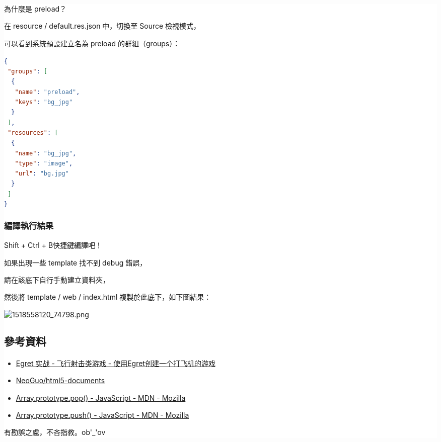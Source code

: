 為什麼是 preload？

在 resource / default.res.json 中，切換至 Source 檢視模式，

可以看到系統預設建立名為 preload 的群組（groups）：

```json
{
 "groups": [
  {
   "name": "preload",
   "keys": "bg_jpg"
  }
 ],
 "resources": [
  {
   "name": "bg_jpg",
   "type": "image",
   "url": "bg.jpg"
  }
 ]
}
```

### 編譯執行結果

Shift \+ Ctrl \+ B快捷鍵編譯吧！

如果出現一些 template 找不到 debug 錯誤，

請在該底下自行手動建立資料夾，

然後將 template / web / index.html 複製於此底下，如下圖結果：

![1518558120_74798.png](https://raw.githubusercontent.com/explooosion/blogs/refs/heads/main/docs/images/2018-02-13_Egret%20-%20Bitmap%20%E7%84%A1%E9%99%90%E3%81%AE%E6%BB%BE%E5%8B%95%E8%83%8C%E6%99%AF%E5%AF%A6%E4%BD%9C/1518558120_74798.png)

參考資料
----

*   [Egret 实战 - 飞行射击类游戏 - 使用Egret创建一个打飞机的游戏](http://edn.egret.com/cn/index.php/portal/article/index/id/712)
*   [NeoGuo](https://github.com/NeoGuo)[/](https://github.com/NeoGuo/html5-documents/blob/master/egret/sample-1.md)[html5-documents](https://github.com/NeoGuo/html5-documents/blob/master/egret/sample-1.md)
    
*   [Array.prototype.pop() - JavaScript - MDN - Mozilla](https://developer.mozilla.org/zh-TW/docs/Web/JavaScript/Reference/Global_Objects/Array/pop)
    
*   [Array.prototype.push() - JavaScript - MDN - Mozilla](https://developer.mozilla.org/zh-TW/docs/Web/JavaScript/Reference/Global_Objects/Array/push)
    

有勘誤之處，不吝指教。ob'\_'ov